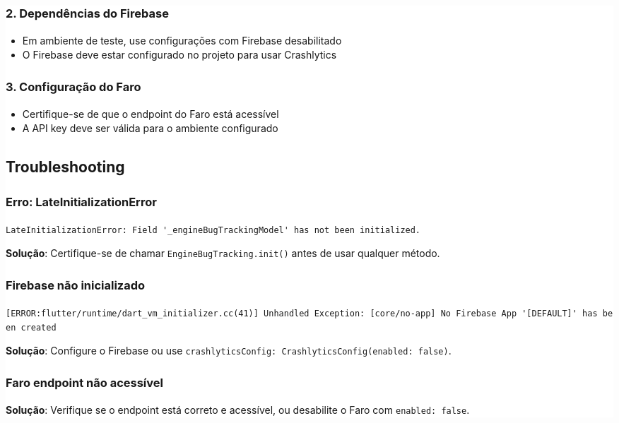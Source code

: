 ### 2. Dependências do Firebase
- Em ambiente de teste, use configurações com Firebase desabilitado
- O Firebase deve estar configurado no projeto para usar Crashlytics

### 3. Configuração do Faro
- Certifique-se de que o endpoint do Faro está acessível
- A API key deve ser válida para o ambiente configurado

## Troubleshooting

### Erro: LateInitializationError
```
LateInitializationError: Field '_engineBugTrackingModel' has not been initialized.
```

**Solução**: Certifique-se de chamar `EngineBugTracking.init()` antes de usar qualquer método.

### Firebase não inicializado
```
[ERROR:flutter/runtime/dart_vm_initializer.cc(41)] Unhandled Exception: [core/no-app] No Firebase App '[DEFAULT]' has been created
```

**Solução**: Configure o Firebase ou use `crashlyticsConfig: CrashlyticsConfig(enabled: false)`.

### Faro endpoint não acessível
**Solução**: Verifique se o endpoint está correto e acessível, ou desabilite o Faro com `enabled: false`.
